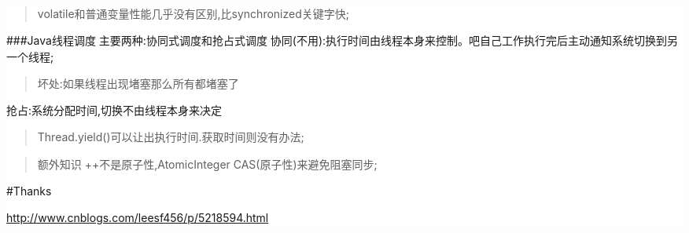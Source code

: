 >volatile和普通变量性能几乎没有区别,比synchronized关键字快;

<a id="way9-2"></a> 
###Java线程调度
主要两种:协同式调度和抢占式调度
协同(不用):执行时间由线程本身来控制。吧自己工作执行完后主动通知系统切换到另一个线程;
>坏处:如果线程出现堵塞那么所有都堵塞了

抢占:系统分配时间,切换不由线程本身来决定
>Thread.yield()可以让出执行时间.获取时间则没有办法;

>额外知识 ++不是原子性,AtomicInteger CAS(原子性)来避免阻塞同步;

#Thanks

http://www.cnblogs.com/leesf456/p/5218594.html